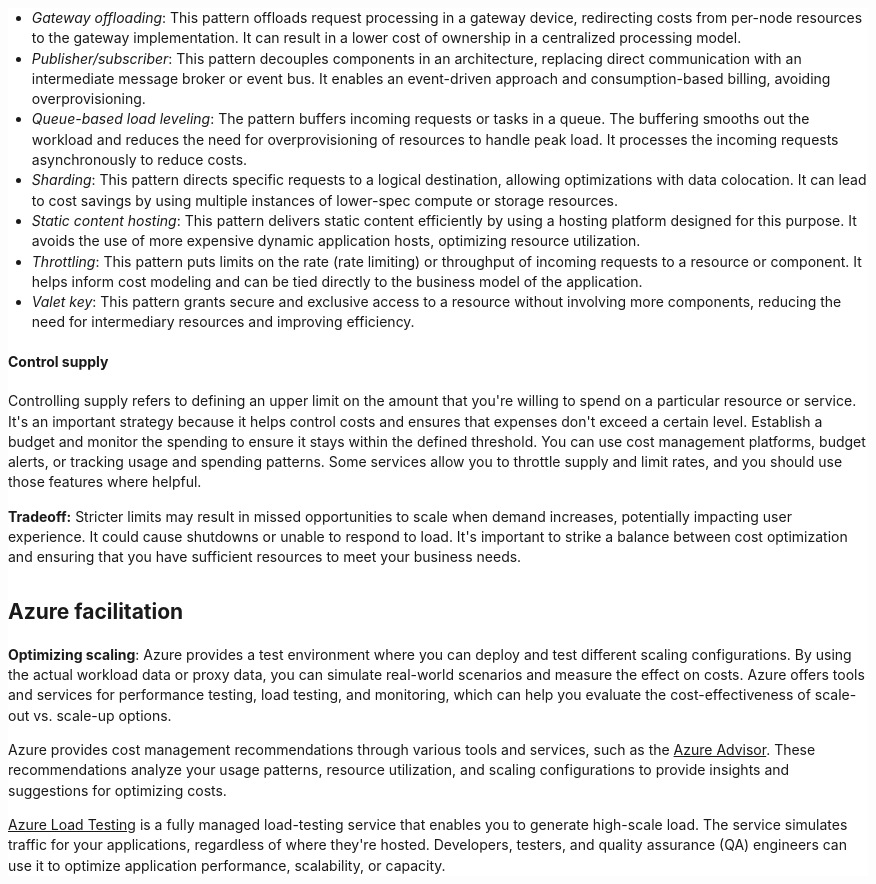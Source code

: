- *Gateway offloading*: This pattern offloads request processing in a gateway device, redirecting costs from per-node resources to the gateway implementation. It can result in a lower cost of ownership in a centralized processing model.
- *Publisher/subscriber*: This pattern decouples components in an architecture, replacing direct communication with an intermediate message broker or event bus. It enables an event-driven approach and consumption-based billing, avoiding overprovisioning.
- *Queue-based load leveling*: The pattern buffers incoming requests or tasks in a queue. The buffering smooths out the workload and reduces the need for overprovisioning of resources to handle peak load. It processes the incoming requests asynchronously to reduce costs.
- *Sharding*: This pattern directs specific requests to a logical destination, allowing optimizations with data colocation. It can lead to cost savings by using multiple instances of lower-spec compute or storage resources.
- *Static content hosting*: This pattern delivers static content efficiently by using a hosting platform designed for this purpose. It avoids the use of more expensive dynamic application hosts, optimizing resource utilization.
- *Throttling*: This pattern puts limits on the rate (rate limiting) or throughput of incoming requests to a resource or component. It helps inform cost modeling and can be tied directly to the business model of the application.
- *Valet key*: This pattern grants secure and exclusive access to a resource without involving more components, reducing the need for intermediary resources and improving efficiency.

#### Control supply

Controlling supply refers to defining an upper limit on the amount that you're willing to spend on a particular resource or service. It's an important strategy because it helps control costs and ensures that expenses don't exceed a certain level. Establish a budget and monitor the spending to ensure it stays within the defined threshold. You can use cost management platforms, budget alerts, or tracking usage and spending patterns. Some services allow you to throttle supply and limit rates, and you should use those features where helpful.

**Tradeoff:** Stricter limits may result in missed opportunities to scale when demand increases, potentially impacting user experience. It could cause shutdowns or unable to respond to load. It's important to strike a balance between cost optimization and ensuring that you have sufficient resources to meet your business needs.

## Azure facilitation

**Optimizing scaling**: Azure provides a test environment where you can deploy and test different scaling configurations. By using the actual workload data or proxy data, you can simulate real-world scenarios and measure the effect on costs. Azure offers tools and services for performance testing, load testing, and monitoring, which can help you evaluate the cost-effectiveness of scale-out vs. scale-up options.

Azure provides cost management recommendations through various tools and services, such as the [Azure Advisor](/azure/advisor/advisor-reference-cost-recommendations). These recommendations analyze your usage patterns, resource utilization, and scaling configurations to provide insights and suggestions for optimizing costs.

[Azure Load Testing](/azure/load-testing/overview-what-is-azure-load-testing) is a fully managed load-testing service that enables you to generate high-scale load. The service simulates traffic for your applications, regardless of where they're hosted. Developers, testers, and quality assurance (QA) engineers can use it to optimize application performance, scalability, or capacity.
